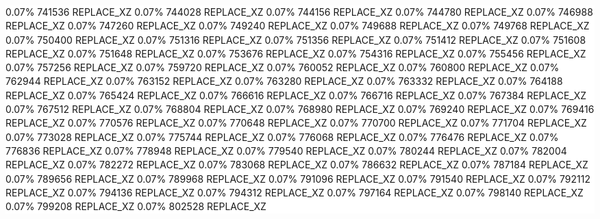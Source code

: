   0.07%     741536 REPLACE_XZ <system-operation-1042>
  0.07%     744028 REPLACE_XZ <system-operation-1130>
  0.07%     744156 REPLACE_XZ <system-operation-1151>
  0.07%     744780 REPLACE_XZ <system-operation-1016>
  0.07%     746988 REPLACE_XZ <system-operation-376>
  0.07%     747260 REPLACE_XZ <system-operation-1048>
  0.07%     749240 REPLACE_XZ <system-operation-451>
  0.07%     749688 REPLACE_XZ <system-operation-369>
  0.07%     749768 REPLACE_XZ <system-operation-301>
  0.07%     750400 REPLACE_XZ <system-operation-705>
  0.07%     751316 REPLACE_XZ <system-operation-1301>
  0.07%     751356 REPLACE_XZ <system-operation-1360>
  0.07%     751412 REPLACE_XZ <system-operation-1156>
  0.07%     751608 REPLACE_XZ <system-operation-1434>
  0.07%     751648 REPLACE_XZ <system-operation-1220>
  0.07%     753676 REPLACE_XZ <system-operation-203>
  0.07%     754316 REPLACE_XZ <system-operation-1444>
  0.07%     755456 REPLACE_XZ <system-operation-159>
  0.07%     757256 REPLACE_XZ <system-operation-219>
  0.07%     759720 REPLACE_XZ <system-operation-287>
  0.07%     760052 REPLACE_XZ <system-operation-1249>
  0.07%     760800 REPLACE_XZ <system-operation-588>
  0.07%     762944 REPLACE_XZ <system-operation-1339>
  0.07%     763152 REPLACE_XZ <system-operation-1129>
  0.07%     763280 REPLACE_XZ <system-operation-1385>
  0.07%     763332 REPLACE_XZ <system-operation-333>
  0.07%     764188 REPLACE_XZ <system-operation-1282>
  0.07%     765424 REPLACE_XZ <system-operation-804>
  0.07%     766616 REPLACE_XZ <system-operation-789>
  0.07%     766716 REPLACE_XZ <system-operation-53>
  0.07%     767384 REPLACE_XZ <system-operation-35>
  0.07%     767512 REPLACE_XZ <system-operation-110>
  0.07%     768804 REPLACE_XZ <system-operation-1471>
  0.07%     768980 REPLACE_XZ <system-operation-624>
  0.07%     769240 REPLACE_XZ <system-operation-884>
  0.07%     769416 REPLACE_XZ <system-operation-713>
  0.07%     770576 REPLACE_XZ <system-operation-409>
  0.07%     770648 REPLACE_XZ <system-operation-1227>
  0.07%     770700 REPLACE_XZ <system-operation-1163>
  0.07%     771704 REPLACE_XZ <system-operation-1250>
  0.07%     773028 REPLACE_XZ <system-operation-1386>
  0.07%     775744 REPLACE_XZ <system-operation-207>
  0.07%     776068 REPLACE_XZ <system-operation-939>
  0.07%     776476 REPLACE_XZ <system-operation-1248>
  0.07%     776836 REPLACE_XZ <system-operation-483>
  0.07%     778948 REPLACE_XZ <system-operation-366>
  0.07%     779540 REPLACE_XZ <system-operation-100>
  0.07%     780244 REPLACE_XZ <system-operation-94>
  0.07%     782004 REPLACE_XZ <system-operation-895>
  0.07%     782272 REPLACE_XZ <system-operation-514>
  0.07%     783068 REPLACE_XZ <system-operation-731>
  0.07%     786632 REPLACE_XZ <system-operation-709>
  0.07%     787184 REPLACE_XZ <system-operation-275>
  0.07%     789656 REPLACE_XZ <modem-operation-26>
  0.07%     789968 REPLACE_XZ <system-operation-458>
  0.07%     791096 REPLACE_XZ <system-operation-383>
  0.07%     791540 REPLACE_XZ <system-operation-715>
  0.07%     792112 REPLACE_XZ <system-operation-893>
  0.07%     794136 REPLACE_XZ <system-operation-593>
  0.07%     794312 REPLACE_XZ <system-operation-1061>
  0.07%     797164 REPLACE_XZ <system-operation-332>
  0.07%     798140 REPLACE_XZ <system-operation-1356>
  0.07%     799208 REPLACE_XZ <system-operation-809>
  0.07%     802528 REPLACE_XZ <system-operation-315>